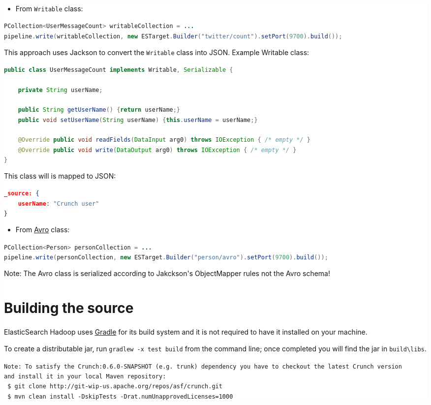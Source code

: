 * From `Writable` class:
```java
PCollection<UserMessageCount> writableCollection = ...
pipeline.write(writableCollection, new ESTarget.Builder("twitter/count").setPort(9700).build());
```
This approach uses Jackson to convert the `Writable` class into JSON. Example Writable class:   
```java
public class UserMessageCount implements Writable, Serializable {

	private String userName;
  
	public String getUserName() {return userName;}
	public void setUserName(String userName) {this.userName = userName;}
  
	@Override public void readFields(DataInput arg0) throws IOException { /* empty */ }
	@Override public void write(DataOutput arg0) throws IOException { /* empty */ }
}
```
This class will is mapped to JSON:
```JSON
_source: {
	userName: "Crunch user"
}
```
* From [Avro][] class:
```java
PCollection<Person> personCollection = ...
pipeline.write(personCollection, new ESTarget.Builder("person/avro").setPort(9700).build());
```
Note: The Avro class is serialized according to Jakckson's ObjectMapper rules not the Avro schema!

# Building the source

ElasticSearch Hadoop uses [Gradle][] for its build system and it is not required to have it installed on your machine.

To create a distributable jar, run `gradlew -x test build` from the command line; once completed you will find the jar in `build\libs`.

```
Note: To satisfy the Crunch:0.6.0-SNAPSHOT (e.g. trunk) dependency you have to checkout the latest Crunch version 
and install it in your local Maven repository:
 $ git clone http://git-wip-us.apache.org/repos/asf/crunch.git
 $ mvn clean install -DskipTests -Drat.numUnapprovedLicenses=1000
```

[Hadoop]: http://hadoop.apache.org
[MapReduce]: http://hadoop.apache.org/docs/r1.0.4/mapred_tutorial.html
[Pig]: http://pig.apache.org
[Hive]: http://hive.apache.org
[HiveQL]: http://cwiki.apache.org/confluence/display/Hive/LanguageManual
[external table]: http://cwiki.apache.org/Hive/external-tables.html
[Apache License]: http://www.apache.org/licenses/LICENSE-2.0
[Gradle]: http://www.gradle.org/
[REST]: http://www.elasticsearch.org/guide/reference/api/
[DistributedCache]: http://hadoop.apache.org/docs/stable/api/org/apache/hadoop/filecache/DistributedCache.html
[Cascading]: http://www.cascading.org/
[Tap]: http://docs.cascading.org/cascading/2.1/userguide/html/ch03s05.html
[Crunch]: http://crunch.apache.org
[Source]: http://crunch.apache.org/apidocs/0.5.0/org/apache/crunch/Source.html
[Target]: http://crunch.apache.org/apidocs/0.5.0/org/apache/crunch/Target.html
[CrunchAvroIT]: https://github.com/tzolov/elasticsearch-hadoop/blob/master/src/test/java/org/elasticsearch/hadoop/integration/crunch/avro/CrunchAvroIT.java
[CrunchMapSerDeIT]: https://github.com/tzolov/elasticsearch-hadoop/blob/master/src/test/java/org/elasticsearch/hadoop/integration/crunch/writable/e2e/CrunchMapSerDeIT.java
[CrunchWritableSerDeIT]: https://github.com/tzolov/elasticsearch-hadoop/blob/master/src/test/java/org/elasticsearch/hadoop/integration/crunch/writable/e2e/CrunchWritableSerDeIT.java
[Avro Specific API]: http://avro.apache.org/docs/current/api/java/org/apache/avro/specific/package-summary.html#package_description
[Avro Reflection API]: http://avro.apache.org/docs/current/api/java/org/apache/avro/reflect/package-summary.html#package_description
[Avro Generic API]: http://avro.apache.org/docs/current/api/java/org/apache/avro/generic/package-summary.html#package_description
[Avro]: http://avro.apache.org/docs/current/index.html

